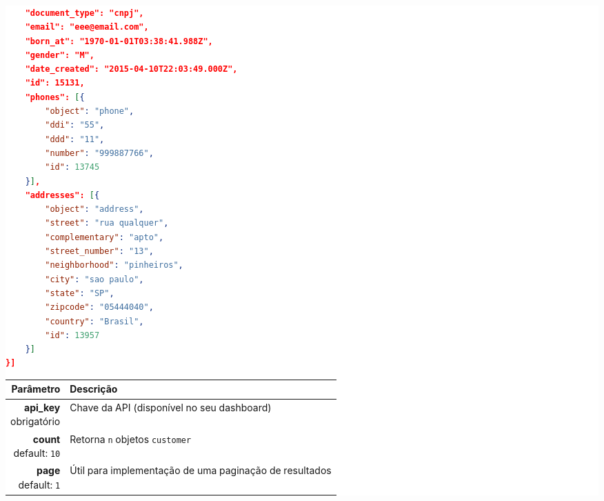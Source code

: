 ```json
    "document_type": "cnpj",
    "email": "eee@email.com",
    "born_at": "1970-01-01T03:38:41.988Z",
    "gender": "M",
    "date_created": "2015-04-10T22:03:49.000Z",
    "id": 15131,
    "phones": [{
        "object": "phone",
        "ddi": "55",
        "ddd": "11",
        "number": "999887766",
        "id": 13745
    }],
    "addresses": [{
        "object": "address",
        "street": "rua qualquer",
        "complementary": "apto",
        "street_number": "13",
        "neighborhood": "pinheiros",
        "city": "sao paulo",
        "state": "SP",
        "zipcode": "05444040",
        "country": "Brasil",
        "id": 13957
    }]
}]
```

| Parâmetro | Descrição |
|--:|:--|
| **api_key**<br> <span class="required">obrigatório</span> | Chave da API (disponível no seu dashboard) |
| **count**<br> default: `10` | Retorna `n` objetos `customer` |
| **page**<br> default: `1` | Útil para implementação de uma paginação de resultados | 


